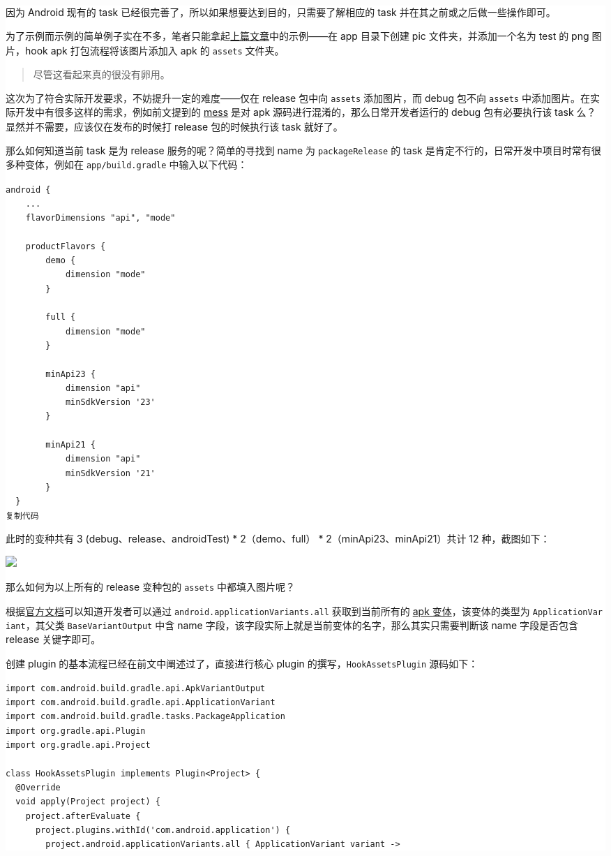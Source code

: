 因为 Android 现有的 task 已经很完善了，所以如果想要达到目的，只需要了解相应的 task 并在其之前或之后做一些操作即可。

为了示例而示例的简单例子实在不多，笔者只能拿起[上篇文章](https://juejin.im/post/5afa06466fb9a07aaa1163f1#heading-8)中的示例——在 app 目录下创建 pic 文件夹，并添加一个名为 test 的 png 图片，hook apk 打包流程将该图片添加入 apk 的 `assets` 文件夹。

> 尽管这看起来真的很没有卵用。

这次为了符合实际开发要求，不妨提升一定的难度——仅在 release 包中向 `assets` 添加图片，而 debug 包不向 `assets` 中添加图片。在实际开发中有很多这样的需求，例如前文提到的 [mess](https://github.com/eleme/mess) 是对 apk 源码进行混淆的，那么日常开发者运行的 debug 包有必要执行该 task 么？显然并不需要，应该仅在发布的时候打 release 包的时候执行该 task 就好了。

那么如何知道当前 task 是为 release 服务的呢？简单的寻找到 name 为 `packageRelease` 的 task 是肯定不行的，日常开发中项目时常有很多种变体，例如在 `app/build.gradle` 中输入以下代码：

```
android {
	...
	flavorDimensions "api", "mode"
	
	productFlavors {
   		demo {
      		dimension "mode"
    	}

    	full {
      		dimension "mode"
    	}

    	minApi23 {
      		dimension "api"
      		minSdkVersion '23'
    	}

    	minApi21 {
      		dimension "api"
      		minSdkVersion '21'
    	}
  }
复制代码

```

此时的变种共有 3 (debug、release、androidTest) * 2（demo、full） * 2（minApi23、minApi21）共计 12 种，截图如下：

![](https://user-gold-cdn.xitu.io/2018/5/21/163801366127f70f?imageView2/0/w/1280/h/960/format/webp/ignore-error/1)

那么如何为以上所有的 release 变种包的 `assets` 中都填入图片呢？

根据[官方文档](https://google.github.io/android-gradle-dsl/3.1/com.android.build.gradle.AppExtension.html#com.android.build.gradle.AppExtension:applicationVariants)可以知道开发者可以通过 `android.applicationVariants.all` 获取到当前所有的 [apk 变体](https://developer.android.com/studio/build/build-variants)，该变体的类型为 `ApplicationVariant`，其父类 `BaseVariantOutput` 中含 name 字段，该字段实际上就是当前变体的名字，那么其实只需要判断该 name 字段是否包含 release 关键字即可。

创建 plugin 的基本流程已经在前文中阐述过了，直接进行核心 plugin 的撰写，`HookAssetsPlugin` 源码如下：

```
import com.android.build.gradle.api.ApkVariantOutput
import com.android.build.gradle.api.ApplicationVariant
import com.android.build.gradle.tasks.PackageApplication
import org.gradle.api.Plugin
import org.gradle.api.Project

class HookAssetsPlugin implements Plugin<Project> {
  @Override
  void apply(Project project) {
    project.afterEvaluate {
      project.plugins.withId('com.android.application') {
        project.android.applicationVariants.all { ApplicationVariant variant ->
```